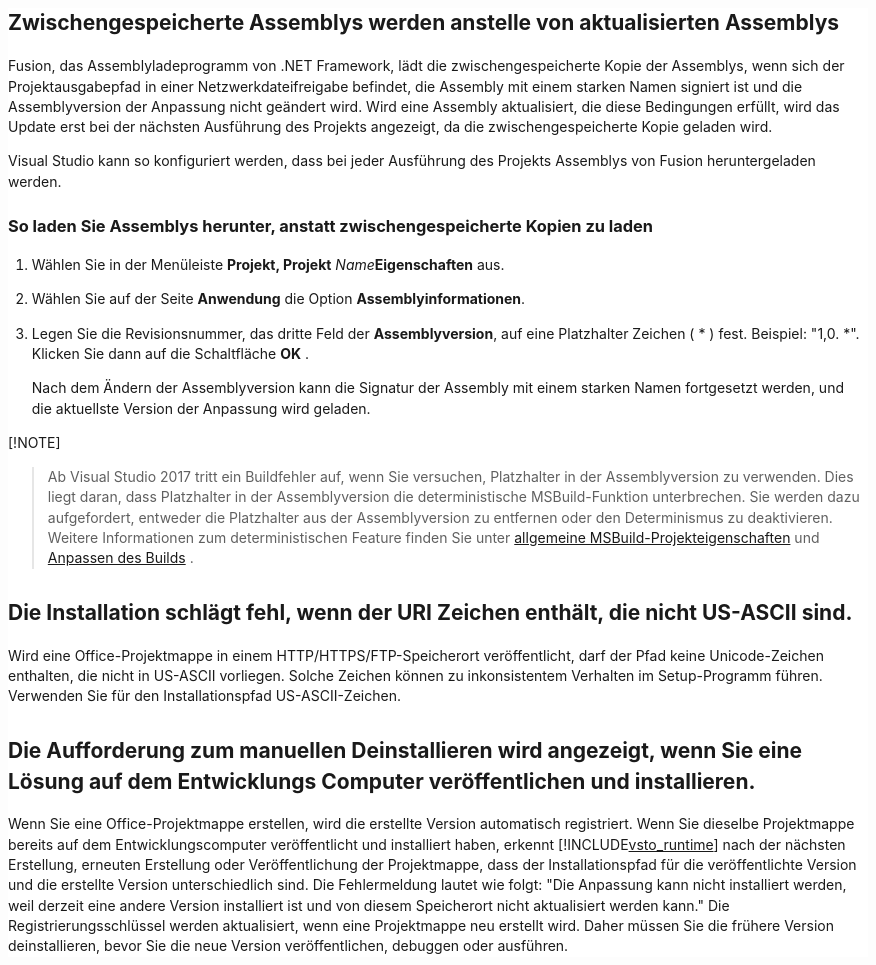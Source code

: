 ## <a name="cached-assemblies-are-loaded-instead-of-updated-assemblies"></a>Zwischengespeicherte Assemblys werden anstelle von aktualisierten Assemblys
 Fusion, das Assemblyladeprogramm von .NET Framework, lädt die zwischengespeicherte Kopie der Assemblys, wenn sich der Projektausgabepfad in einer Netzwerkdateifreigabe befindet, die Assembly mit einem starken Namen signiert ist und die Assemblyversion der Anpassung nicht geändert wird. Wird eine Assembly aktualisiert, die diese Bedingungen erfüllt, wird das Update erst bei der nächsten Ausführung des Projekts angezeigt, da die zwischengespeicherte Kopie geladen wird.

 Visual Studio kann so konfiguriert werden, dass bei jeder Ausführung des Projekts Assemblys von Fusion heruntergeladen werden.

### <a name="to-download-assemblies-instead-of-loading-cached-copies"></a>So laden Sie Assemblys herunter, anstatt zwischengespeicherte Kopien zu laden

1. Wählen Sie in der Menüleiste **Projekt, Projekt** _Name_**Eigenschaften** aus.

2. Wählen Sie auf der Seite **Anwendung** die Option **Assemblyinformationen**.

3. Legen Sie die Revisionsnummer, das dritte Feld der **Assemblyversion**, auf eine Platzhalter Zeichen ( \* ) fest. Beispiel: "1,0. *".  Klicken Sie dann auf die Schaltfläche **OK** .

   Nach dem Ändern der Assemblyversion kann die Signatur der Assembly mit einem starken Namen fortgesetzt werden, und die aktuellste Version der Anpassung wird geladen.

 [!NOTE]
> Ab Visual Studio 2017 tritt ein Buildfehler auf, wenn Sie versuchen, Platzhalter in der Assemblyversion zu verwenden.  Dies liegt daran, dass Platzhalter in der Assemblyversion die deterministische MSBuild-Funktion unterbrechen. Sie werden dazu aufgefordert, entweder die Platzhalter aus der Assemblyversion zu entfernen oder den Determinismus zu deaktivieren.  Weitere Informationen zum deterministischen Feature finden Sie unter [allgemeine MSBuild-Projekteigenschaften](../msbuild/common-msbuild-project-properties.md) und [Anpassen des Builds](../msbuild/customize-your-build.md) .

## <a name="installation-fails-when-the-uri-has-characters-that-arent-us-ascii"></a>Die Installation schlägt fehl, wenn der URI Zeichen enthält, die nicht US-ASCII sind.
 Wird eine Office-Projektmappe in einem HTTP/HTTPS/FTP-Speicherort veröffentlicht, darf der Pfad keine Unicode-Zeichen enthalten, die nicht in US-ASCII vorliegen. Solche Zeichen können zu inkonsistentem Verhalten im Setup-Programm führen. Verwenden Sie für den Installationspfad US-ASCII-Zeichen.

## <a name="prompt-to-manually-uninstall-appears-when-you-publish-and-install-a-solution-on-the-development-computer"></a>Die Aufforderung zum manuellen Deinstallieren wird angezeigt, wenn Sie eine Lösung auf dem Entwicklungs Computer veröffentlichen und installieren.
 Wenn Sie eine Office-Projektmappe erstellen, wird die erstellte Version automatisch registriert. Wenn Sie dieselbe Projektmappe bereits auf dem Entwicklungscomputer veröffentlicht und installiert haben, erkennt [!INCLUDE[vsto_runtime](../vsto/includes/vsto-runtime-md.md)] nach der nächsten Erstellung, erneuten Erstellung oder Veröffentlichung der Projektmappe, dass der Installationspfad für die veröffentlichte Version und die erstellte Version unterschiedlich sind. Die Fehlermeldung lautet wie folgt: "Die Anpassung kann nicht installiert werden, weil derzeit eine andere Version installiert ist und von diesem Speicherort nicht aktualisiert werden kann." Die Registrierungsschlüssel werden aktualisiert, wenn eine Projektmappe neu erstellt wird. Daher müssen Sie die frühere Version deinstallieren, bevor Sie die neue Version veröffentlichen, debuggen oder ausführen.

